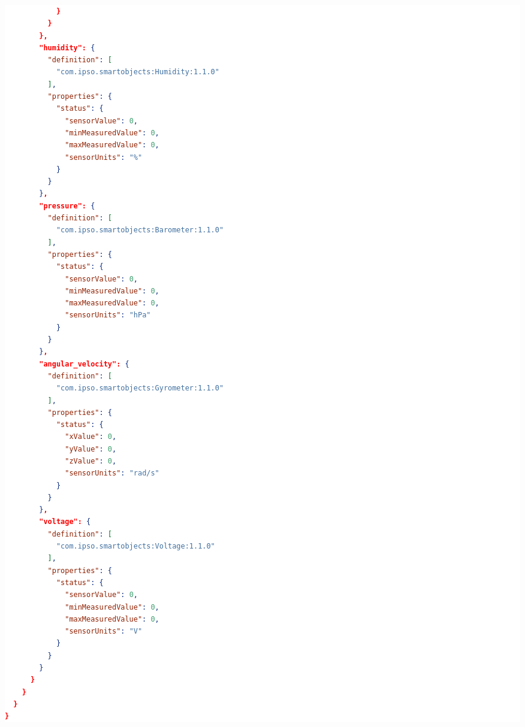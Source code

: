 ```json
            }
          }
        },
        "humidity": {
          "definition": [
            "com.ipso.smartobjects:Humidity:1.1.0"
          ],
          "properties": {
            "status": {
              "sensorValue": 0,
              "minMeasuredValue": 0,
              "maxMeasuredValue": 0,
              "sensorUnits": "%"
            }
          }
        },
        "pressure": {
          "definition": [
            "com.ipso.smartobjects:Barometer:1.1.0"
          ],
          "properties": {
            "status": {
              "sensorValue": 0,
              "minMeasuredValue": 0,
              "maxMeasuredValue": 0,
              "sensorUnits": "hPa"
            }
          }
        },
        "angular_velocity": {
          "definition": [
            "com.ipso.smartobjects:Gyrometer:1.1.0"
          ],
          "properties": {
            "status": {
              "xValue": 0,
              "yValue": 0,
              "zValue": 0,
              "sensorUnits": "rad/s"
            }
          }
        },
        "voltage": {
          "definition": [
            "com.ipso.smartobjects:Voltage:1.1.0"
          ],
          "properties": {
            "status": {
              "sensorValue": 0,
              "minMeasuredValue": 0,
              "maxMeasuredValue": 0,
              "sensorUnits": "V"
            }
          }
        }
      }
    }
  }
}
```
